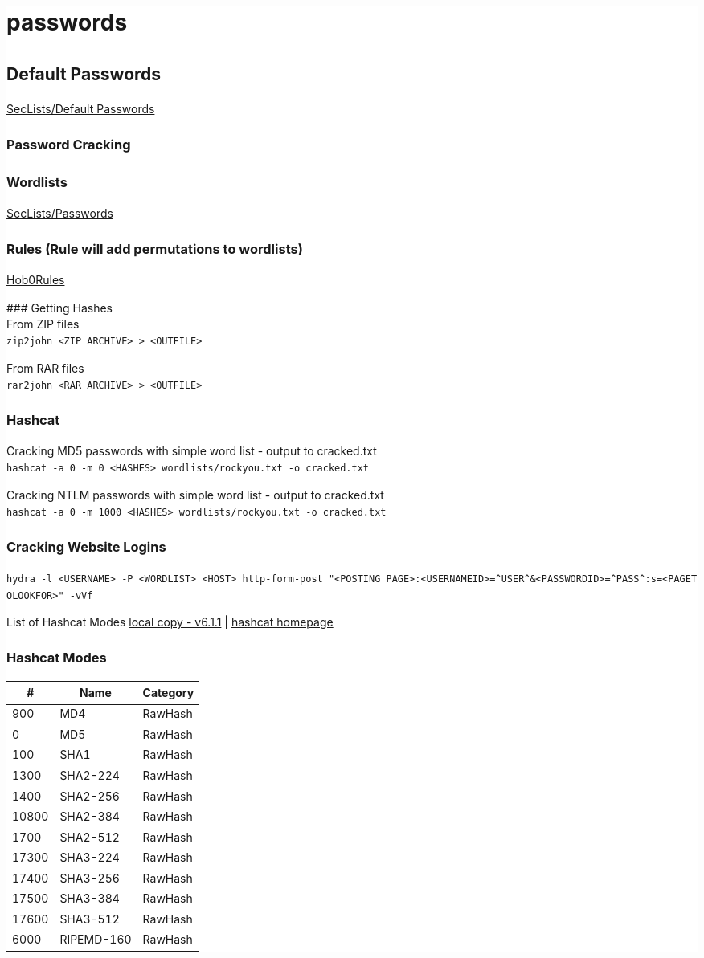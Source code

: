 # passwords 

## Default Passwords

[SecLists/Default Passwords](https://github.com/danielmiessler/SecLists/blob/master/Passwords/Default-Credentials/default-passwords.csv)  

### Password Cracking  

### <a name="wordlists"> Wordlists</a>  
[SecLists/Passwords](https://github.com/danielmiessler/SecLists/tree/master/Passwords)  

### <a name="rules"> Rules  (Rule will add permutations to wordlists)</a>   
[Hob0Rules](https://github.com/praetorian-inc/Hob0Rules)  

<a name="getting_hashes">### Getting Hashes</a>  
From ZIP files  
`zip2john <ZIP ARCHIVE> > <OUTFILE>`

From RAR files  
`rar2john <RAR ARCHIVE> > <OUTFILE>`

### <a name="hashcat">Hashcat</a>  

Cracking MD5 passwords with simple word list - output to cracked.txt  
`hashcat -a 0 -m 0 <HASHES> wordlists/rockyou.txt -o cracked.txt`  

Cracking NTLM passwords with simple word list - output to cracked.txt  
`hashcat -a 0 -m 1000 <HASHES> wordlists/rockyou.txt -o cracked.txt`  

### <a name="cracking_websites">Cracking Website Logins</a>  
`hydra -l <USERNAME> -P <WORDLIST> <HOST> http-form-post "<POSTING PAGE>:<USERNAMEID>=^USER^&<PASSWORDID>=^PASS^:s=<PAGETOLOOKFOR>" -vVf`  

List of Hashcat Modes
[local copy - v6.1.1](#hashcat_modes) | [hashcat homepage](https://hashcat.net/wiki/doku.php?id=hashcat)  

### <a name="hashcat_modes">Hashcat Modes</a> 

 |#|Name|Category|
|---|---|---|
|900|MD4|RawHash|
|0|MD5|RawHash|
|100|SHA1|RawHash|
|1300|SHA2-224|RawHash|
|1400|SHA2-256|RawHash|
|10800|SHA2-384|RawHash|
|1700|SHA2-512|RawHash|
|17300|SHA3-224|RawHash|
|17400|SHA3-256|RawHash|
|17500|SHA3-384|RawHash|
|17600|SHA3-512|RawHash|
|6000|RIPEMD-160|RawHash|